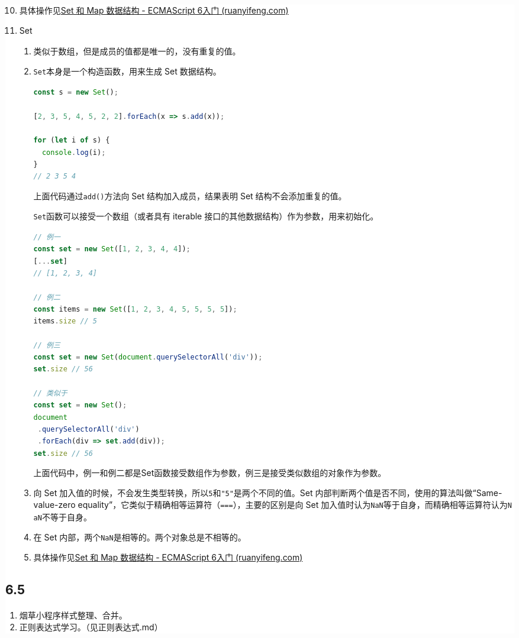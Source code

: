   10. 具体操作见[Set 和 Map 数据结构 - ECMAScript 6入门 (ruanyifeng.com)](https://es6.ruanyifeng.com/#docs/set-map#WeakSet)
   
4. Set

   1. 类似于数组，但是成员的值都是唯一的，没有重复的值。

   2. `Set`本身是一个构造函数，用来生成 Set 数据结构。

      ```javascript
      const s = new Set();
      
      [2, 3, 5, 4, 5, 2, 2].forEach(x => s.add(x));
      
      for (let i of s) {
        console.log(i);
      }
      // 2 3 5 4
      ```

      上面代码通过`add()`方法向 Set 结构加入成员，结果表明 Set 结构不会添加重复的值。

      `Set`函数可以接受一个数组（或者具有 iterable 接口的其他数据结构）作为参数，用来初始化。

      ```javascript
      // 例一
      const set = new Set([1, 2, 3, 4, 4]);
      [...set]
      // [1, 2, 3, 4]
      
      // 例二
      const items = new Set([1, 2, 3, 4, 5, 5, 5, 5]);
      items.size // 5
      
      // 例三
      const set = new Set(document.querySelectorAll('div'));
      set.size // 56
      
      // 类似于
      const set = new Set();
      document
       .querySelectorAll('div')
       .forEach(div => set.add(div));
      set.size // 56
      ```
      上面代码中，例一和例二都是Set函数接受数组作为参数，例三是接受类似数组的对象作为参数。

   3. 向 Set 加入值的时候，不会发生类型转换，所以`5`和`"5"`是两个不同的值。Set 内部判断两个值是否不同，使用的算法叫做“Same-value-zero equality”，它类似于精确相等运算符（`===`），主要的区别是向 Set 加入值时认为`NaN`等于自身，而精确相等运算符认为`NaN`不等于自身。
   
   4. 在 Set 内部，两个`NaN`是相等的。两个对象总是不相等的。
   
   5. 具体操作见[Set 和 Map 数据结构 - ECMAScript 6入门 (ruanyifeng.com)](https://es6.ruanyifeng.com/#docs/set-map)

## 6.5

1. 烟草小程序样式整理、合并。
2. 正则表达式学习。（见正则表达式.md）

